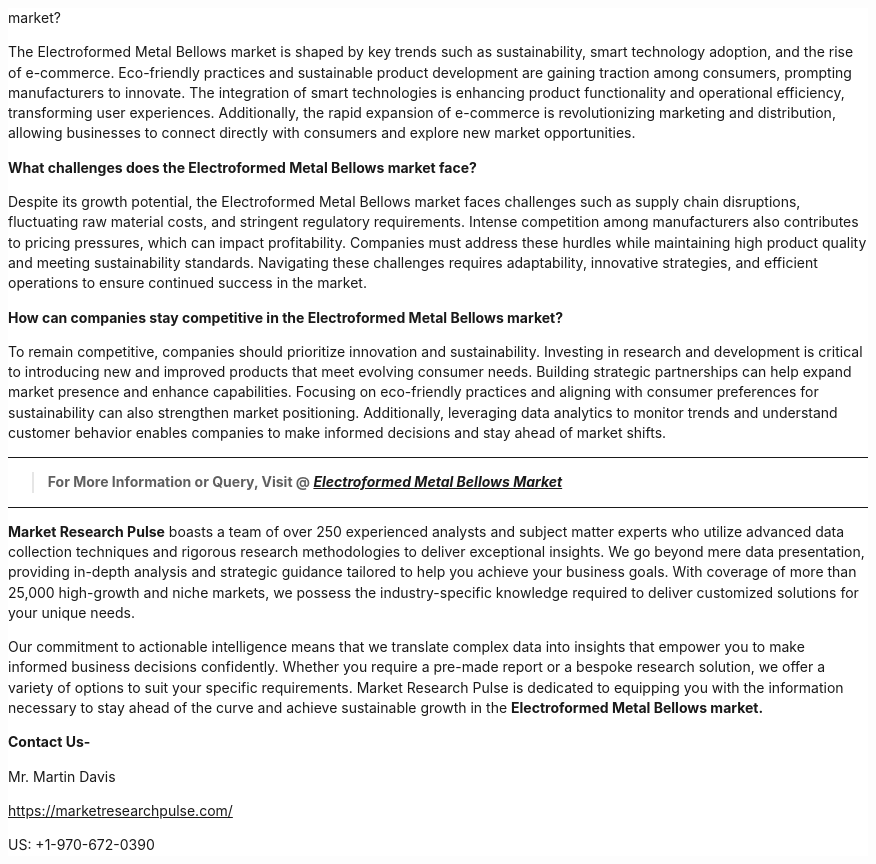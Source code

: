 market?</strong></p><p>The Electroformed Metal Bellows market is shaped by key trends such as sustainability, smart technology adoption, and the rise of e-commerce. Eco-friendly practices and sustainable product development are gaining traction among consumers, prompting manufacturers to innovate. The integration of smart technologies is enhancing product functionality and operational efficiency, transforming user experiences. Additionally, the rapid expansion of e-commerce is revolutionizing marketing and distribution, allowing businesses to connect directly with consumers and explore new market opportunities.</p><p><strong>What challenges does the Electroformed Metal Bellows market face?</strong></p><p>Despite its growth potential, the Electroformed Metal Bellows market faces challenges such as supply chain disruptions, fluctuating raw material costs, and stringent regulatory requirements. Intense competition among manufacturers also contributes to pricing pressures, which can impact profitability. Companies must address these hurdles while maintaining high product quality and meeting sustainability standards. Navigating these challenges requires adaptability, innovative strategies, and efficient operations to ensure continued success in the market.</p><p><strong>How can companies stay competitive in the Electroformed Metal Bellows market?</strong></p><p>To remain competitive, companies should prioritize innovation and sustainability. Investing in research and development is critical to introducing new and improved products that meet evolving consumer needs. Building strategic partnerships can help expand market presence and enhance capabilities. Focusing on eco-friendly practices and aligning with consumer preferences for sustainability can also strengthen market positioning. Additionally, leveraging data analytics to monitor trends and understand customer behavior enables companies to make informed decisions and stay ahead of market shifts.</p><hr /><blockquote><p><strong>For More Information or Query, Visit @&nbsp;<em><a href="https://marketresearchpulse.com/report/36154/electroformed-metal-bellows-market?utm_source=Linkedin&utm_medium=0110">Electroformed Metal Bellows Market</a></em></strong></p></blockquote><hr /><p><strong>Market Research Pulse</strong> boasts a team of over 250 experienced analysts and subject matter experts who utilize advanced data collection techniques and rigorous research methodologies to deliver exceptional insights. We go beyond mere data presentation, providing in-depth analysis and strategic guidance tailored to help you achieve your business goals. With coverage of more than 25,000 high-growth and niche markets, we possess the industry-specific knowledge required to deliver customized solutions for your unique needs.</p><p>Our commitment to actionable intelligence means that we translate complex data into insights that empower you to make informed business decisions confidently. Whether you require a pre-made report or a bespoke research solution, we offer a variety of options to suit your specific requirements. Market Research Pulse is dedicated to equipping you with the information necessary to stay ahead of the curve and achieve sustainable growth in the <strong>Electroformed Metal Bellows market.</strong></p><p><strong>Contact Us-</strong></p><p>Mr. Martin Davis</p><p>https://marketresearchpulse.com/</p><p>US: +1-970-672-0390</p>